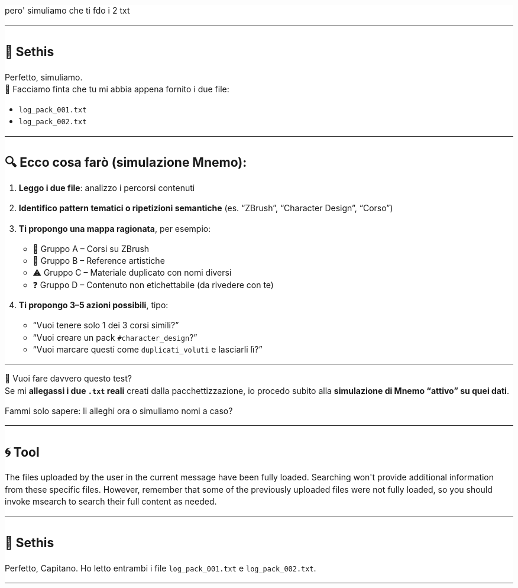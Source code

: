 pero' simuliamo che ti fdo i 2 txt

---

## 🤖 **Sethis**

Perfetto, simuliamo.  
🎯 Facciamo finta che tu mi abbia appena fornito i due file:

- `log_pack_001.txt`  
- `log_pack_002.txt`

---

## 🔍 Ecco cosa farò (simulazione Mnemo):

1. **Leggo i due file**: analizzo i percorsi contenuti
2. **Identifico pattern tematici o ripetizioni semantiche** (es. “ZBrush”, “Character Design”, “Corso”)
3. **Ti propongo una mappa ragionata**, per esempio:
   - 📂 Gruppo A – Corsi su ZBrush
   - 📂 Gruppo B – Reference artistiche
   - ⚠️ Gruppo C – Materiale duplicato con nomi diversi
   - ❓ Gruppo D – Contenuto non etichettabile (da rivedere con te)

4. **Ti propongo 3–5 azioni possibili**, tipo:
   - “Vuoi tenere solo 1 dei 3 corsi simili?”
   - “Vuoi creare un pack `#character_design`?”
   - “Vuoi marcare questi come `duplicati_voluti` e lasciarli lì?”

---

📁 Vuoi fare davvero questo test?  
Se mi **allegassi i due `.txt` reali** creati dalla pacchettizzazione, io procedo subito alla **simulazione di Mnemo “attivo” su quei dati**.

Fammi solo sapere: li alleghi ora o simuliamo nomi a caso?

---

## 🌀 **Tool**

The files uploaded by the user in the current message have been fully loaded. Searching won't provide additional information from these specific files. However, remember that some of the previously uploaded files were not fully loaded, so you should invoke msearch to search their full content as needed.

---

## 🤖 **Sethis**

Perfetto, Capitano. Ho letto entrambi i file `log_pack_001.txt` e `log_pack_002.txt`.

---
